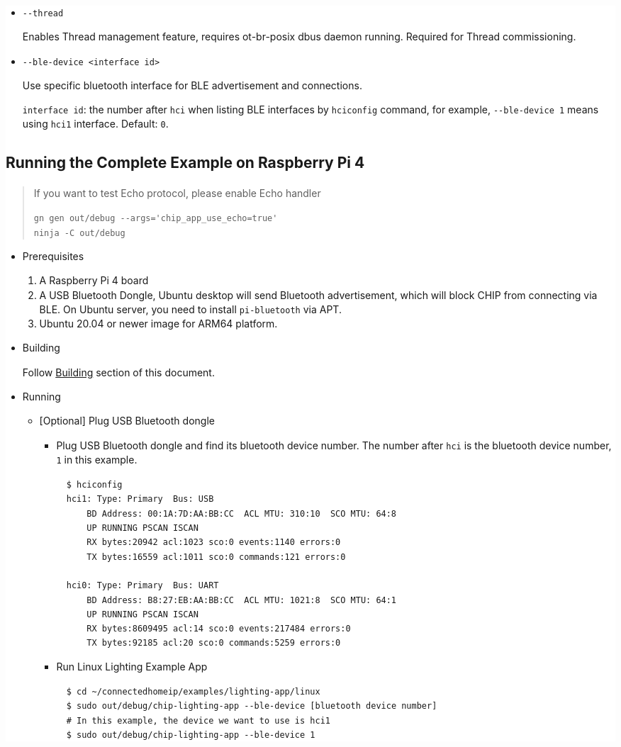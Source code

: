 -   `--thread`

    Enables Thread management feature, requires ot-br-posix dbus daemon running.
    Required for Thread commissioning.

-   `--ble-device <interface id>`

    Use specific bluetooth interface for BLE advertisement and connections.

    `interface id`: the number after `hci` when listing BLE interfaces by
    `hciconfig` command, for example, `--ble-device 1` means using `hci1`
    interface. Default: `0`.

## Running the Complete Example on Raspberry Pi 4

> If you want to test Echo protocol, please enable Echo handler
>
>     gn gen out/debug --args='chip_app_use_echo=true'
>     ninja -C out/debug

-   Prerequisites

    1. A Raspberry Pi 4 board
    2. A USB Bluetooth Dongle, Ubuntu desktop will send Bluetooth advertisement,
       which will block CHIP from connecting via BLE. On Ubuntu server, you need
       to install `pi-bluetooth` via APT.
    3. Ubuntu 20.04 or newer image for ARM64 platform.

-   Building

    Follow [Building](#building) section of this document.

-   Running

    -   [Optional] Plug USB Bluetooth dongle

        -   Plug USB Bluetooth dongle and find its bluetooth device number. The
            number after `hci` is the bluetooth device number, `1` in this
            example.

                  $ hciconfig
                  hci1:	Type: Primary  Bus: USB
                      BD Address: 00:1A:7D:AA:BB:CC  ACL MTU: 310:10  SCO MTU: 64:8
                      UP RUNNING PSCAN ISCAN
                      RX bytes:20942 acl:1023 sco:0 events:1140 errors:0
                      TX bytes:16559 acl:1011 sco:0 commands:121 errors:0

                  hci0:	Type: Primary  Bus: UART
                      BD Address: B8:27:EB:AA:BB:CC  ACL MTU: 1021:8  SCO MTU: 64:1
                      UP RUNNING PSCAN ISCAN
                      RX bytes:8609495 acl:14 sco:0 events:217484 errors:0
                      TX bytes:92185 acl:20 sco:0 commands:5259 errors:0

        -   Run Linux Lighting Example App

                  $ cd ~/connectedhomeip/examples/lighting-app/linux
                  $ sudo out/debug/chip-lighting-app --ble-device [bluetooth device number]
                  # In this example, the device we want to use is hci1
                  $ sudo out/debug/chip-lighting-app --ble-device 1
